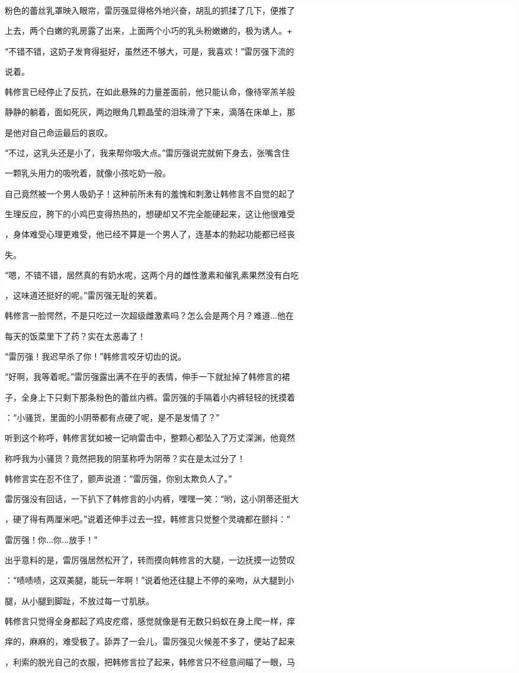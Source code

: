 粉色的蕾丝乳罩映入眼帘，雷厉强显得格外地兴奋，胡乱的抓揉了几下，便推了

上去，两个白嫩的乳房露了出来，上面两个小巧的乳头粉嫩嫩的，极为诱人。+

“不错不错，这奶子发育得挺好，虽然还不够大，可是，我喜欢！”雷厉强下流的

说着。

韩修言已经停止了反抗，在如此悬殊的力量差面前，他只能认命，像待宰羔羊般

静静的躺着，面如死灰，两边眼角几颗晶莹的泪珠滑了下来，滴落在床单上，那

是他对自己命运最后的哀叹。

“不过，这乳头还是小了，我来帮你吸大点。”雷厉强说完就俯下身去，张嘴含住

一颗乳头用力的吸吮着，就像小孩吃奶一般。

自己竟然被一个男人吸奶子！这种前所未有的羞愧和刺激让韩修言不自觉的起了

生理反应，胯下的小鸡巴变得热热的，想硬却又不完全能硬起来，这让他很难受

，身体难受心理更难受，他已经不算是一个男人了，连基本的勃起功能都已经丧

失。

“嗯，不错不错，居然真的有奶水呢，这两个月的雌性激素和催乳素果然没有白吃

，这味道还挺好的呢。”雷厉强无耻的笑着。

韩修言一脸愕然，不是只吃过一次超级雌激素吗？怎么会是两个月？难道...他在

每天的饭菜里下了药？实在太恶毒了！

“雷厉强！我迟早杀了你！”韩修言咬牙切齿的说。

“好啊，我等着呢。”雷厉强露出满不在乎的表情，伸手一下就扯掉了韩修言的裙

子，全身上下只剩下那条粉色的蕾丝内裤。雷厉强的手隔着小内裤轻轻的抚摸着

：“小骚货，里面的小阴蒂都有点硬了呢，是不是发情了？”

听到这个称呼，韩修言犹如被一记响雷击中，整颗心都坠入了万丈深渊，他竟然

称呼我为小骚货？竟然把我的阴茎称呼为阴蒂？实在是太过分了！

韩修言实在忍不住了，颤声说道：“雷厉强，你别太欺负人了。”

雷厉强没有回话，一下扒下了韩修言的小内裤，嘿嘿一笑：“哟，这小阴蒂还挺大

，硬了得有两厘米吧。”说着还伸手过去一捏，韩修言只觉整个灵魂都在颤抖：“

雷厉强！你...你...放手！”

出乎意料的是，雷厉强居然松开了，转而摸向韩修言的大腿，一边抚摸一边赞叹

：“啧啧啧，这双美腿，能玩一年啊！”说着他还往腿上不停的亲吻，从大腿到小

腿，从小腿到脚趾，不放过每一寸肌肤。

韩修言只觉得全身都起了鸡皮疙瘩，感觉就像是有无数只蚂蚁在身上爬一样，痒

痒的，麻麻的，难受极了。舔弄了一会儿，雷厉强见火候差不多了，便站了起来

，利索的脱光自己的衣服，把韩修言拉了起来，韩修言只不经意间瞄了一眼，马
